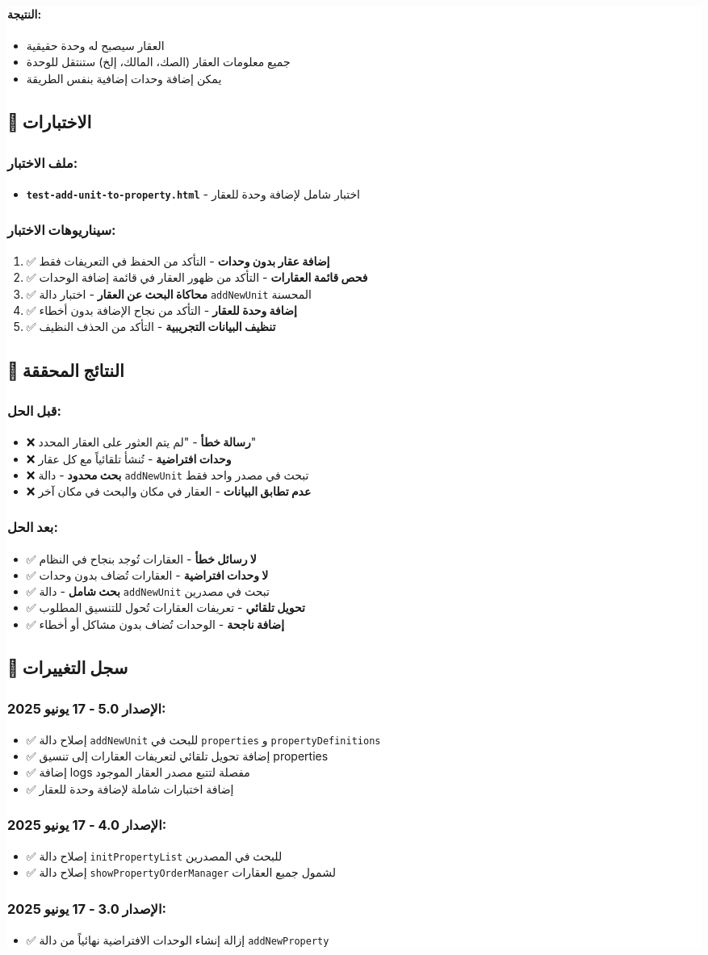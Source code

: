 #### **النتيجة:**
- العقار سيصبح له وحدة حقيقية
- جميع معلومات العقار (الصك، المالك، إلخ) ستنتقل للوحدة
- يمكن إضافة وحدات إضافية بنفس الطريقة

## 🧪 **الاختبارات**

### **ملف الاختبار:**
- **`test-add-unit-to-property.html`** - اختبار شامل لإضافة وحدة للعقار

### **سيناريوهات الاختبار:**
1. ✅ **إضافة عقار بدون وحدات** - التأكد من الحفظ في التعريفات فقط
2. ✅ **فحص قائمة العقارات** - التأكد من ظهور العقار في قائمة إضافة الوحدات
3. ✅ **محاكاة البحث عن العقار** - اختبار دالة `addNewUnit` المحسنة
4. ✅ **إضافة وحدة للعقار** - التأكد من نجاح الإضافة بدون أخطاء
5. ✅ **تنظيف البيانات التجريبية** - التأكد من الحذف النظيف

## 🎉 **النتائج المحققة**

### **قبل الحل:**
- ❌ **رسالة خطأ** - "لم يتم العثور على العقار المحدد"
- ❌ **وحدات افتراضية** - تُنشأ تلقائياً مع كل عقار
- ❌ **بحث محدود** - دالة `addNewUnit` تبحث في مصدر واحد فقط
- ❌ **عدم تطابق البيانات** - العقار في مكان والبحث في مكان آخر

### **بعد الحل:**
- ✅ **لا رسائل خطأ** - العقارات تُوجد بنجاح في النظام
- ✅ **لا وحدات افتراضية** - العقارات تُضاف بدون وحدات
- ✅ **بحث شامل** - دالة `addNewUnit` تبحث في مصدرين
- ✅ **تحويل تلقائي** - تعريفات العقارات تُحول للتنسيق المطلوب
- ✅ **إضافة ناجحة** - الوحدات تُضاف بدون مشاكل أو أخطاء

## 📝 **سجل التغييرات**

### **الإصدار 5.0 - 17 يونيو 2025:**
- ✅ إصلاح دالة `addNewUnit` للبحث في `properties` و `propertyDefinitions`
- ✅ إضافة تحويل تلقائي لتعريفات العقارات إلى تنسيق properties
- ✅ إضافة logs مفصلة لتتبع مصدر العقار الموجود
- ✅ إضافة اختبارات شاملة لإضافة وحدة للعقار

### **الإصدار 4.0 - 17 يونيو 2025:**
- ✅ إصلاح دالة `initPropertyList` للبحث في المصدرين
- ✅ إصلاح دالة `showPropertyOrderManager` لشمول جميع العقارات

### **الإصدار 3.0 - 17 يونيو 2025:**
- ✅ إزالة إنشاء الوحدات الافتراضية نهائياً من دالة `addNewProperty`

